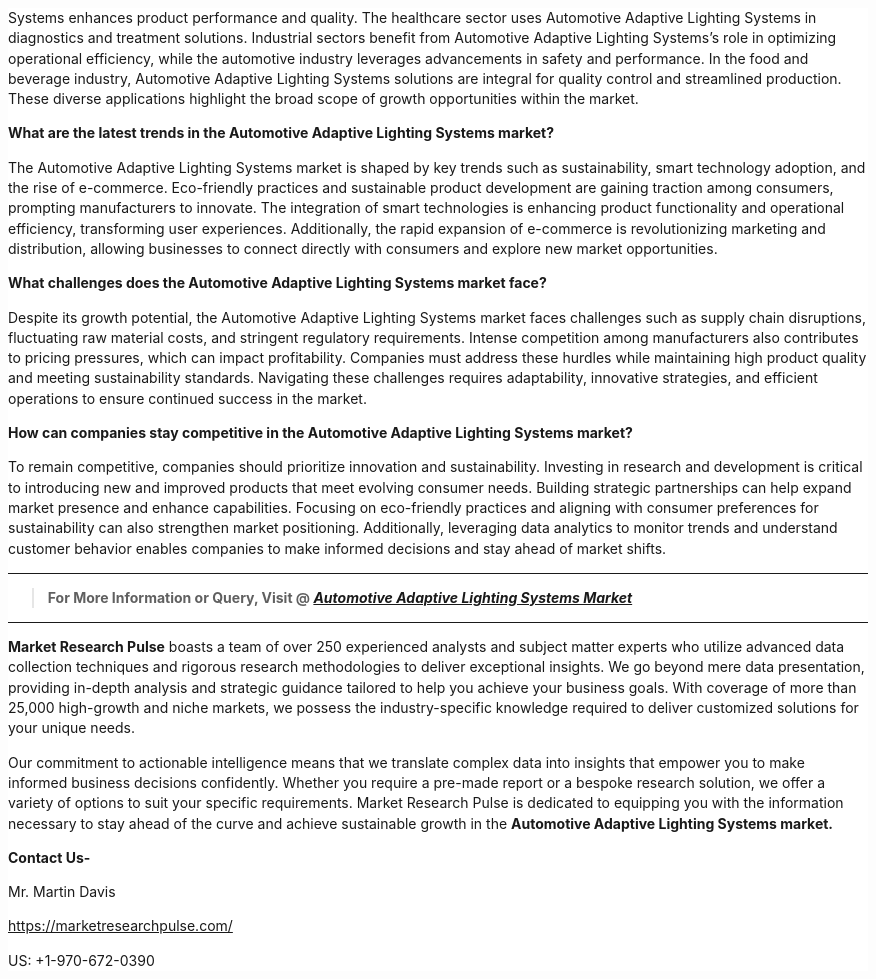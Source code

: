 Systems enhances product performance and quality. The healthcare sector uses Automotive Adaptive Lighting Systems in diagnostics and treatment solutions. Industrial sectors benefit from Automotive Adaptive Lighting Systems&rsquo;s role in optimizing operational efficiency, while the automotive industry leverages advancements in safety and performance. In the food and beverage industry, Automotive Adaptive Lighting Systems solutions are integral for quality control and streamlined production. These diverse applications highlight the broad scope of growth opportunities within the market.</p><p><strong>What are the latest trends in the Automotive Adaptive Lighting Systems market?</strong></p><p>The Automotive Adaptive Lighting Systems market is shaped by key trends such as sustainability, smart technology adoption, and the rise of e-commerce. Eco-friendly practices and sustainable product development are gaining traction among consumers, prompting manufacturers to innovate. The integration of smart technologies is enhancing product functionality and operational efficiency, transforming user experiences. Additionally, the rapid expansion of e-commerce is revolutionizing marketing and distribution, allowing businesses to connect directly with consumers and explore new market opportunities.</p><p><strong>What challenges does the Automotive Adaptive Lighting Systems market face?</strong></p><p>Despite its growth potential, the Automotive Adaptive Lighting Systems market faces challenges such as supply chain disruptions, fluctuating raw material costs, and stringent regulatory requirements. Intense competition among manufacturers also contributes to pricing pressures, which can impact profitability. Companies must address these hurdles while maintaining high product quality and meeting sustainability standards. Navigating these challenges requires adaptability, innovative strategies, and efficient operations to ensure continued success in the market.</p><p><strong>How can companies stay competitive in the Automotive Adaptive Lighting Systems market?</strong></p><p>To remain competitive, companies should prioritize innovation and sustainability. Investing in research and development is critical to introducing new and improved products that meet evolving consumer needs. Building strategic partnerships can help expand market presence and enhance capabilities. Focusing on eco-friendly practices and aligning with consumer preferences for sustainability can also strengthen market positioning. Additionally, leveraging data analytics to monitor trends and understand customer behavior enables companies to make informed decisions and stay ahead of market shifts.</p><hr /><blockquote><p><strong>For More Information or Query, Visit @&nbsp;<em><a href="https://marketresearchpulse.com/report/4411/automotive-adaptive-lighting-systems-market?utm_source=Linkedin&utm_medium=022">Automotive Adaptive Lighting Systems Market</a></em></strong></p></blockquote><hr /><p><strong>Market Research Pulse</strong> boasts a team of over 250 experienced analysts and subject matter experts who utilize advanced data collection techniques and rigorous research methodologies to deliver exceptional insights. We go beyond mere data presentation, providing in-depth analysis and strategic guidance tailored to help you achieve your business goals. With coverage of more than 25,000 high-growth and niche markets, we possess the industry-specific knowledge required to deliver customized solutions for your unique needs.</p><p>Our commitment to actionable intelligence means that we translate complex data into insights that empower you to make informed business decisions confidently. Whether you require a pre-made report or a bespoke research solution, we offer a variety of options to suit your specific requirements. Market Research Pulse is dedicated to equipping you with the information necessary to stay ahead of the curve and achieve sustainable growth in the <strong>Automotive Adaptive Lighting Systems market.</strong></p><p><strong>Contact Us-</strong></p><p>Mr. Martin Davis</p><p>https://marketresearchpulse.com/</p><p>US: +1-970-672-0390</p>
